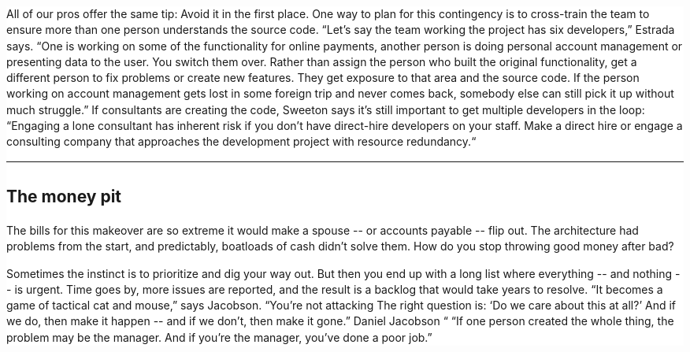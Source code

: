 All of our pros offer the same tip: Avoid it in
the first place. One way to plan for this contingency
is to cross-train the team to ensure more
than one person understands the source code.
“Let’s say the team working the project
has six developers,” Estrada says. “One is
working on some of the functionality for online
payments, another person is doing personal
account management or presenting data to the
user. You switch them over. Rather than assign
the person who built the original functionality,
get a different person to fix problems or create
new features. They get exposure to that area
and the source code. If the person working on
account management gets lost in some foreign
trip and never comes back, somebody else can
still pick it up without much struggle.”
If consultants are creating the code, Sweeton
says it’s still important to get multiple developers
in the loop: “Engaging a lone consultant has
inherent risk if you don’t have direct-hire developers
on your staff. Make a direct hire or engage
a consulting company that approaches the development
project with resource redundancy.“

---

## The money pit

The bills for this makeover are so extreme it
would make a spouse -- or accounts payable --
flip out. The architecture had problems from the
start, and predictably, boatloads of cash didn’t
solve them. How do you stop throwing good
money after bad?

Sometimes the instinct is to prioritize and dig
your way out. But then you end up with a long list
where everything -- and nothing -- is urgent. Time
goes by, more issues are reported, and the result is
a backlog that would take years to resolve.
“It becomes a game of tactical cat and
mouse,” says Jacobson. “You’re not attacking
The right
question is:
‘Do we care
about this at
all?’ And if we
do, then make
it happen -- and
if we don’t, then
make it gone.”
Daniel Jacobson
“
“If one person created the whole thing, the
problem may be the manager. And if you’re
the manager, you’ve done a poor job.”
